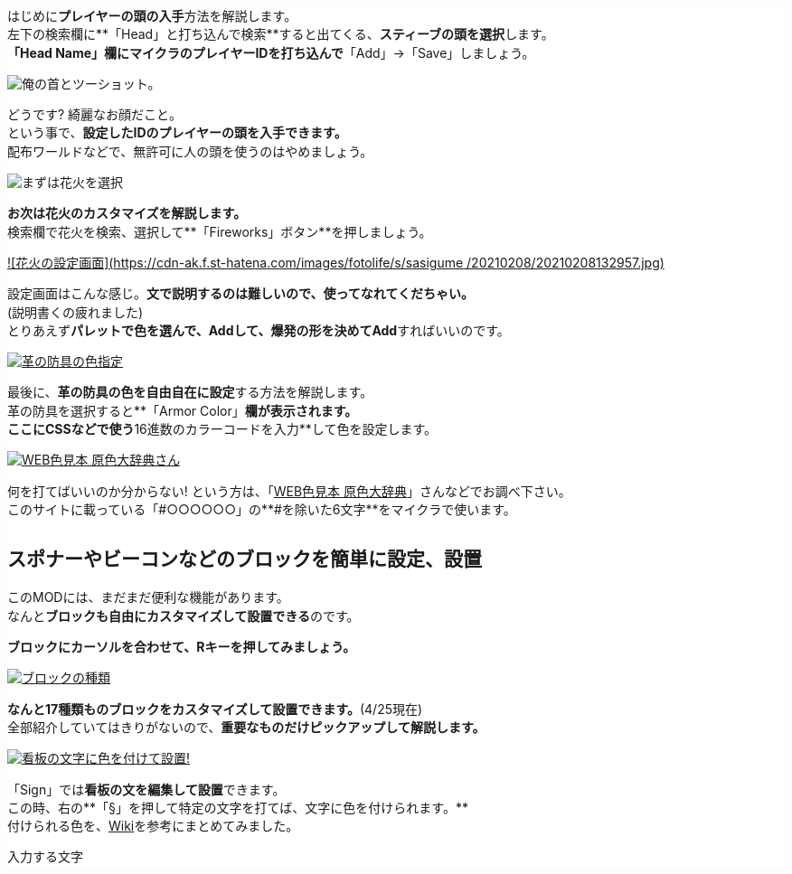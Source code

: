 はじめに**プレイヤーの頭の入手**方法を解説します。  
左下の検索欄に**「Head」と打ち込んで検索**すると出てくる、**スティーブの頭を選択**します。  
**「Head Name」欄にマイクラのプレイヤーIDを打ち込んで**「Add」→「Save」しましょう。

![俺の首とツーショット。](https://cdn-ak.f.st-hatena.com/images/fotolife/s/sasigume/20210208/20210208140241.png)

どうです? 綺麗なお顔だこと。  
という事で、**設定したIDのプレイヤーの頭を入手できます。**  
配布ワールドなどで、無許可に人の頭を使うのはやめましょう。

![まずは花火を選択](https://cdn-ak.f.st-hatena.com/images/fotolife/s/sasigume/20210208/20210208154717.jpg)

**お次は花火のカスタマイズを解説します。**  
検索欄で花火を検索、選択して**「Fireworks」ボタン**を押しましょう。

[![花火の設定画面](https://cdn-ak.f.st-hatena.com/images/fotolife/s/sasigume
/20210208/20210208132957.jpg)](#2/e/2e14b32c.jpg "花火の設定画面")

設定画面はこんな感じ。**文で説明するのは難しいので、使ってなれてくだちゃい。**  
(説明書くの疲れました)  
とりあえず**パレットで色を選んで、Addして、爆発の形を決めてAdd**すればいいのです。

[![革の防具の色指定](https://cdn-ak.f.st-hatena.com/images/fotolife/s/sasigume/20210208/20210208130429.jpg)](#1/3/131d62ae.jpg "革の防具の色指定")

最後に、**革の防具の色を自由自在に設定**する方法を解説します。  
革の防具を選択すると**「Armor Color」**欄が表示されます。  
ここにCSSなどで使う**16進数のカラーコードを入力**して色を設定します。

[![WEB色見本 原色大辞典さん](https://cdn-ak.f.st-hatena.com/images/fotolife/s/sasigume/20210208/20210208155711.jpg)](http://www.colordic.org/ "WEB色見本 原色大辞典さん")

何を打てばいいのか分からない! という方は、「[WEB色見本 原色大辞典](http://www.colordic.org/)」さんなどでお調べ下さい。  
このサイトに載っている「#○○○○○○」の**#を除いた6文字**をマイクラで使います。

## スポナーやビーコンなどのブロックを簡単に設定、設置

このMODには、まだまだ便利な機能があります。  
なんと**ブロックも自由にカスタマイズして設置できる**のです。

**ブロックにカーソルを合わせて、Rキーを押してみましょう。**

[![ブロックの種類](https://cdn-ak.f.st-hatena.com/images/fotolife/s/sasigume/20210208/20210208155112.png)](#b/7/b74ef9bf.png "ブロックの種類")

**なんと17種類ものブロックをカスタマイズして設置できます。**(4/25現在)  
全部紹介していてはきりがないので、**重要なものだけピックアップして解説します。**

[![看板の文字に色を付けて設置!](https://cdn-ak.f.st-hatena.com/images/fotolife/s/sasigume/20210208/20210208150841.png)](#8/e/8e48e759.png "看板の文字に色を付けて設置!")

「Sign」では**看板の文を編集して設置**できます。  
この時、右の**「§」を押して特定の文字を打てば、文字に色を付けられます。**  
付けられる色を、[Wiki](http://minecraft.gamepedia.com/Formatting_codes)を参考にまとめてみました。

入力する文字
